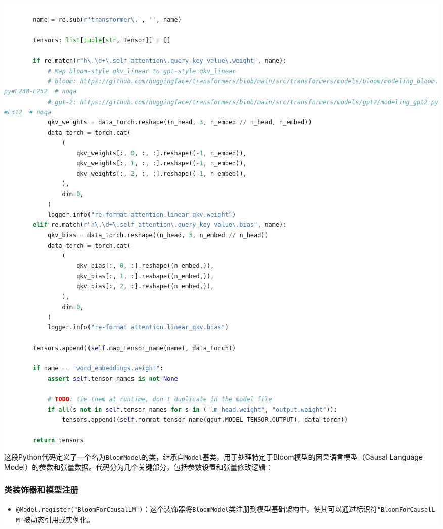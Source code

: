 ```python

        name = re.sub(r'transformer\.', '', name)

        tensors: list[tuple[str, Tensor]] = []

        if re.match(r"h\.\d+\.self_attention\.query_key_value\.weight", name):
            # Map bloom-style qkv_linear to gpt-style qkv_linear
            # bloom: https://github.com/huggingface/transformers/blob/main/src/transformers/models/bloom/modeling_bloom.py#L238-L252  # noqa
            # gpt-2: https://github.com/huggingface/transformers/blob/main/src/transformers/models/gpt2/modeling_gpt2.py#L312  # noqa
            qkv_weights = data_torch.reshape((n_head, 3, n_embed // n_head, n_embed))
            data_torch = torch.cat(
                (
                    qkv_weights[:, 0, :, :].reshape((-1, n_embed)),
                    qkv_weights[:, 1, :, :].reshape((-1, n_embed)),
                    qkv_weights[:, 2, :, :].reshape((-1, n_embed)),
                ),
                dim=0,
            )
            logger.info("re-format attention.linear_qkv.weight")
        elif re.match(r"h\.\d+\.self_attention\.query_key_value\.bias", name):
            qkv_bias = data_torch.reshape((n_head, 3, n_embed // n_head))
            data_torch = torch.cat(
                (
                    qkv_bias[:, 0, :].reshape((n_embed,)),
                    qkv_bias[:, 1, :].reshape((n_embed,)),
                    qkv_bias[:, 2, :].reshape((n_embed,)),
                ),
                dim=0,
            )
            logger.info("re-format attention.linear_qkv.bias")

        tensors.append((self.map_tensor_name(name), data_torch))

        if name == "word_embeddings.weight":
            assert self.tensor_names is not None

            # TODO: tie them at runtime, don't duplicate in the model file
            if all(s not in self.tensor_names for s in ("lm_head.weight", "output.weight")):
                tensors.append((self.format_tensor_name(gguf.MODEL_TENSOR.OUTPUT), data_torch))

        return tensors

```
这段Python代码定义了一个名为`BloomModel`的类，继承自`Model`基类，用于处理特定于Bloom模型的因果语言模型（Causal Language Model）的参数和张量数据。代码分为几个关键部分，包括参数设置和张量修改逻辑：

### 类装饰器和模型注册
- `@Model.register("BloomForCausalLM")`：这个装饰器将`BloomModel`类注册到模型基础架构中，使其可以通过标识符`"BloomForCausalLM"`被动态引用或实例化。
